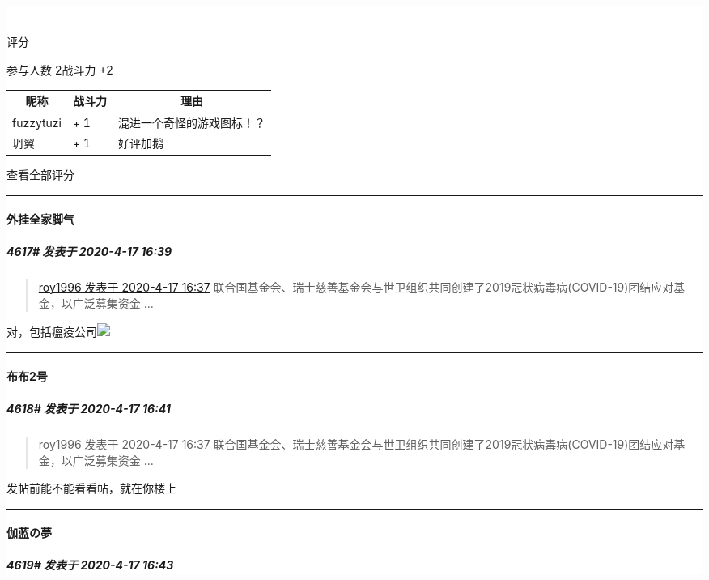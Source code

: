 


﹍﹍﹍

评分





 参与人数 2战斗力 +2

|昵称|战斗力|理由|
|----|---|---|
| fuzzytuzi| + 1|混进一个奇怪的游戏图标！？|
| 玬翼| + 1|好评加鹅|



查看全部评分






-----

####  外挂全家脚气  
##### 4617#       发表于 2020-4-17 16:39



<blockquote><a href="httphttps://bbs.saraba1st.com/2b/forum.php?mod=redirect&amp;goto=findpost&amp;pid=47115696&amp;ptid=1923803" target="_blank">roy1996 发表于 2020-4-17 16:37</a>
联合国基金会、瑞士慈善基金会与世卫组织共同创建了2019冠状病毒病(COVID-19)团结应对基金，以广泛募集资金 ...</blockquote>
对，包括瘟疫公司<img src="https://static.saraba1st.com/image/smiley/face2017/037.png" referrerpolicy="no-referrer">







-----

####  布布2号  
##### 4618#       发表于 2020-4-17 16:41



<blockquote>roy1996 发表于 2020-4-17 16:37
联合国基金会、瑞士慈善基金会与世卫组织共同创建了2019冠状病毒病(COVID-19)团结应对基金，以广泛募集资金 ...</blockquote>
发帖前能不能看看帖，就在你楼上







-----

####  伽蓝の夢  
##### 4619#       发表于 2020-4-17 16:43
